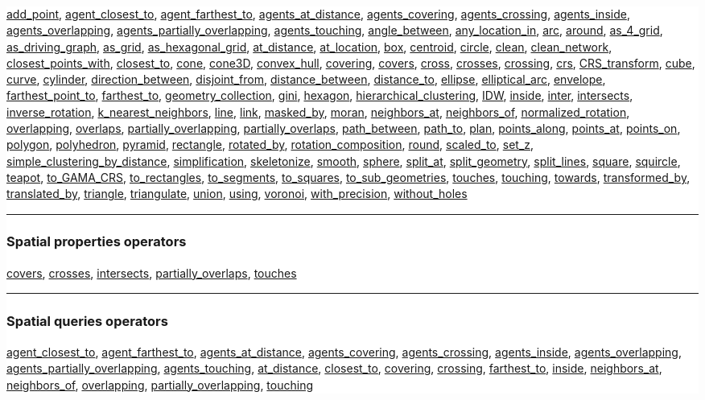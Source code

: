 [add_point](#add_point), [agent_closest_to](#agent_closest_to), [agent_farthest_to](#agent_farthest_to), [agents_at_distance](#agents_at_distance), [agents_covering](#agents_covering), [agents_crossing](#agents_crossing), [agents_inside](#agents_inside), [agents_overlapping](#agents_overlapping), [agents_partially_overlapping](#agents_partially_overlapping), [agents_touching](#agents_touching), [angle_between](#angle_between), [any_location_in](#any_location_in), [arc](#arc), [around](#around), [as_4_grid](#as_4_grid), [as_driving_graph](#as_driving_graph), [as_grid](#as_grid), [as_hexagonal_grid](#as_hexagonal_grid), [at_distance](#at_distance), [at_location](#at_location), [box](#box), [centroid](#centroid), [circle](#circle), [clean](#clean), [clean_network](#clean_network), [closest_points_with](#closest_points_with), [closest_to](#closest_to), [cone](#cone), [cone3D](#cone3d), [convex_hull](#convex_hull), [covering](#covering), [covers](#covers), [cross](#cross), [crosses](#crosses), [crossing](#crossing), [crs](#crs), [CRS_transform](#crs_transform), [cube](#cube), [curve](#curve), [cylinder](#cylinder), [direction_between](OperatorsDH#direction_between), [disjoint_from](OperatorsDH#disjoint_from), [distance_between](OperatorsDH#distance_between), [distance_to](OperatorsDH#distance_to), [ellipse](OperatorsDH#ellipse), [elliptical_arc](OperatorsDH#elliptical_arc), [envelope](OperatorsDH#envelope), [farthest_point_to](OperatorsDH#farthest_point_to), [farthest_to](OperatorsDH#farthest_to), [geometry_collection](OperatorsDH#geometry_collection), [gini](OperatorsDH#gini), [hexagon](OperatorsDH#hexagon), [hierarchical_clustering](OperatorsDH#hierarchical_clustering), [IDW](#idw), [inside](#inside), [inter](#inter), [intersects](#intersects), [inverse_rotation](#inverse_rotation), [k_nearest_neighbors](#k_nearest_neighbors), [line](#line), [link](#link), [masked_by](#masked_by), [moran](#moran), [neighbors_at](#neighbors_at), [neighbors_of](#neighbors_of), [normalized_rotation](#normalized_rotation), [overlapping](#overlapping), [overlaps](#overlaps), [partially_overlapping](#partially_overlapping), [partially_overlaps](#partially_overlaps), [path_between](#path_between), [path_to](#path_to), [plan](#plan), [points_along](#points_along), [points_at](#points_at), [points_on](#points_on), [polygon](#polygon), [polyhedron](#polyhedron), [pyramid](#pyramid), [rectangle](#rectangle), [rotated_by](#rotated_by), [rotation_composition](#rotation_composition), [round](#round), [scaled_to](OperatorsSZ#scaled_to), [set_z](OperatorsSZ#set_z), [simple_clustering_by_distance](OperatorsSZ#simple_clustering_by_distance), [simplification](OperatorsSZ#simplification), [skeletonize](OperatorsSZ#skeletonize), [smooth](OperatorsSZ#smooth), [sphere](OperatorsSZ#sphere), [split_at](OperatorsSZ#split_at), [split_geometry](OperatorsSZ#split_geometry), [split_lines](OperatorsSZ#split_lines), [square](OperatorsSZ#square), [squircle](OperatorsSZ#squircle), [teapot](OperatorsSZ#teapot), [to_GAMA_CRS](OperatorsSZ#to_gama_crs), [to_rectangles](OperatorsSZ#to_rectangles), [to_segments](OperatorsSZ#to_segments), [to_squares](OperatorsSZ#to_squares), [to_sub_geometries](OperatorsSZ#to_sub_geometries), [touches](OperatorsSZ#touches), [touching](OperatorsSZ#touching), [towards](OperatorsSZ#towards), [transformed_by](OperatorsSZ#transformed_by), [translated_by](OperatorsSZ#translated_by), [triangle](OperatorsSZ#triangle), [triangulate](OperatorsSZ#triangulate), [union](OperatorsSZ#union), [using](OperatorsSZ#using), [voronoi](OperatorsSZ#voronoi), [with_precision](OperatorsSZ#with_precision), [without_holes](OperatorsSZ#without_holes)

----

### Spatial properties operators
[covers](#covers), [crosses](#crosses), [intersects](#intersects), [partially_overlaps](#partially_overlaps), [touches](OperatorsSZ#touches)

----

### Spatial queries operators
[agent_closest_to](#agent_closest_to), [agent_farthest_to](#agent_farthest_to), [agents_at_distance](#agents_at_distance), [agents_covering](#agents_covering), [agents_crossing](#agents_crossing), [agents_inside](#agents_inside), [agents_overlapping](#agents_overlapping), [agents_partially_overlapping](#agents_partially_overlapping), [agents_touching](#agents_touching), [at_distance](#at_distance), [closest_to](#closest_to), [covering](#covering), [crossing](#crossing), [farthest_to](OperatorsDH#farthest_to), [inside](#inside), [neighbors_at](#neighbors_at), [neighbors_of](#neighbors_of), [overlapping](#overlapping), [partially_overlapping](#partially_overlapping), [touching](OperatorsSZ#touching)
